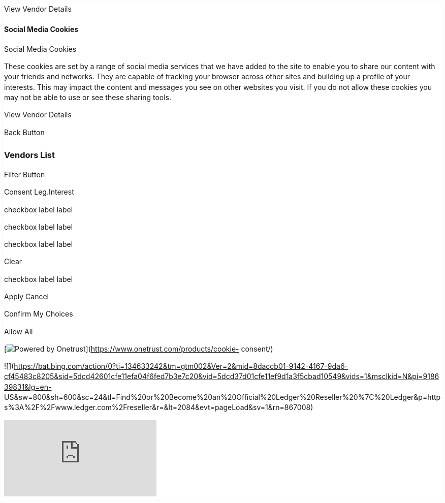 View Vendor Details‎

#### Social Media Cookies

Social Media Cookies

These cookies are set by a range of social media services that we have added
to the site to enable you to share our content with your friends and networks.
They are capable of tracking your browser across other sites and building up a
profile of your interests. This may impact the content and messages you see on
other websites you visit. If you do not allow these cookies you may not be
able to use or see these sharing tools.

View Vendor Details‎

Back Button

### Vendors List

Filter Button

Consent Leg.Interest

checkbox label label

checkbox label label

checkbox label label

Clear

checkbox label label

Apply Cancel

Confirm My Choices

Allow All

[![Powered by
Onetrust](https://cdn.cookielaw.org/logos/static/powered_by_logo.svg)](https://www.onetrust.com/products/cookie-
consent/)

![](https://bat.bing.com/action/0?ti=134633242&tm=gtm002&Ver=2&mid=8daccb01-9142-4167-9da6-cf45483c8205&sid=5dcd42601cfe11efa04f6fed7b3e7c20&vid=5dcd37d01cfe11ef9d1a3f5cbad10549&vids=1&msclkid=N&pi=918639831&lg=en-
US&sw=800&sh=600&sc=24&tl=Find%20or%20Become%20an%20Official%20Ledger%20Reseller%20%7C%20Ledger&p=https%3A%2F%2Fwww.ledger.com%2Freseller&r=&lt=2084&evt=pageLoad&sv=1&rn=867008)

![dot image
pixel](https://sp.analytics.yahoo.com/sp.pl?a=10000&d=Tue%2C%2028%20May%202024%2014%3A27%3A10%20GMT&n=0&b=Find%20or%20Become%20an%20Official%20Ledger%20Reseller%20%7C%20Ledger&.yp=10159916&f=https%3A%2F%2Fwww.ledger.com%2Freseller&enc=UTF-8&yv=1.15.1&tagmgr=gtm)

